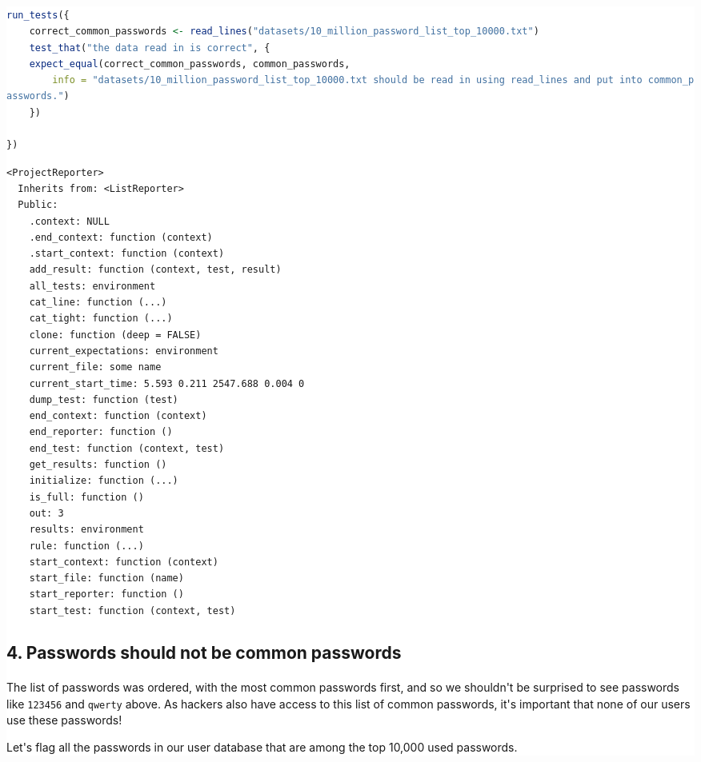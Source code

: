 


```R
run_tests({
    correct_common_passwords <- read_lines("datasets/10_million_password_list_top_10000.txt")
    test_that("the data read in is correct", {
    expect_equal(correct_common_passwords, common_passwords, 
        info = "datasets/10_million_password_list_top_10000.txt should be read in using read_lines and put into common_passwords.")
    })

})
```




    <ProjectReporter>
      Inherits from: <ListReporter>
      Public:
        .context: NULL
        .end_context: function (context) 
        .start_context: function (context) 
        add_result: function (context, test, result) 
        all_tests: environment
        cat_line: function (...) 
        cat_tight: function (...) 
        clone: function (deep = FALSE) 
        current_expectations: environment
        current_file: some name
        current_start_time: 5.593 0.211 2547.688 0.004 0
        dump_test: function (test) 
        end_context: function (context) 
        end_reporter: function () 
        end_test: function (context, test) 
        get_results: function () 
        initialize: function (...) 
        is_full: function () 
        out: 3
        results: environment
        rule: function (...) 
        start_context: function (context) 
        start_file: function (name) 
        start_reporter: function () 
        start_test: function (context, test) 


## 4.  Passwords should not be common passwords
<p>The list of passwords was ordered, with the most common passwords first, and so we shouldn't be surprised to see passwords like <code>123456</code> and <code>qwerty</code> above. As hackers also have access to this list of common passwords, it's important that none of our users use these passwords!</p>
<p>Let's flag all the passwords in our user database that are among the top 10,000 used passwords.</p>
